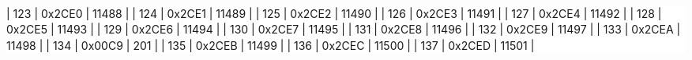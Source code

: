|     123 | 0x2CE0      |       11488 |
|     124 | 0x2CE1      |       11489 |
|     125 | 0x2CE2      |       11490 |
|     126 | 0x2CE3      |       11491 |
|     127 | 0x2CE4      |       11492 |
|     128 | 0x2CE5      |       11493 |
|     129 | 0x2CE6      |       11494 |
|     130 | 0x2CE7      |       11495 |
|     131 | 0x2CE8      |       11496 |
|     132 | 0x2CE9      |       11497 |
|     133 | 0x2CEA      |       11498 |
|     134 | 0x00C9      |         201 |
|     135 | 0x2CEB      |       11499 |
|     136 | 0x2CEC      |       11500 |
|     137 | 0x2CED      |       11501 |
